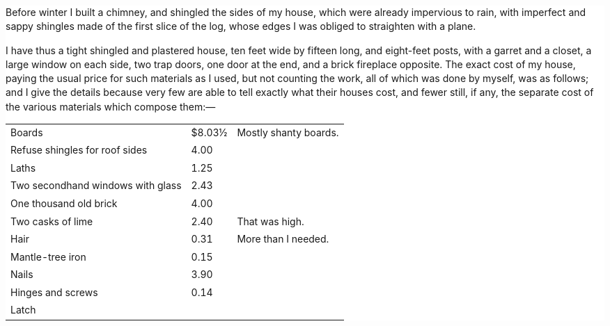 <p>Before winter I built a chimney, and shingled the sides of my house, which were already impervious to rain, with imperfect and sappy shingles made of the first slice of the log, whose edges I was obliged to straighten with a plane.</p>
<p>I have thus a tight shingled and plastered house, ten feet wide by fifteen long, and eight-feet posts, with a garret and a closet, a large window on each side, two trap doors, one door at the end, and a brick fireplace opposite.
The exact cost of my house, paying the usual price for such materials as I used, but not counting the work, all of which was done by myself, was as follows; and I give the details because very few are able to tell exactly what their houses cost, and fewer still, if any, the separate cost of the various materials which compose them:⁠—</p>
<table>
	<tbody>
		<tr>
			<td>Boards</td>
			<td>$8.03½</td>
			<td>Mostly shanty boards.</td>
		</tr>
		<tr>
			<td>Refuse shingles for roof sides</td>
			<td>4.00</td>
			<td/>
		</tr>
		<tr>
			<td>Laths</td>
			<td>1.25</td>
			<td/>
		</tr>
		<tr>
			<td>Two secondhand windows with glass</td>
			<td>2.43</td>
			<td/>
		</tr>
		<tr>
			<td>One thousand old brick</td>
			<td>4.00</td>
			<td/>
		</tr>
		<tr>
			<td>Two casks of lime</td>
			<td>2.40</td>
			<td>That was high.</td>
		</tr>
		<tr>
			<td>Hair</td>
			<td>0.31</td>
			<td>More than I needed.</td>
		</tr>
		<tr>
			<td>Mantle-tree iron</td>
			<td>0.15</td>
			<td/>
		</tr>
		<tr>
			<td>Nails</td>
			<td>3.90</td>
			<td/>
		</tr>
		<tr>
			<td>Hinges and screws</td>
			<td>0.14</td>
			<td/>
		</tr>
		<tr>
			<td>Latch</td>